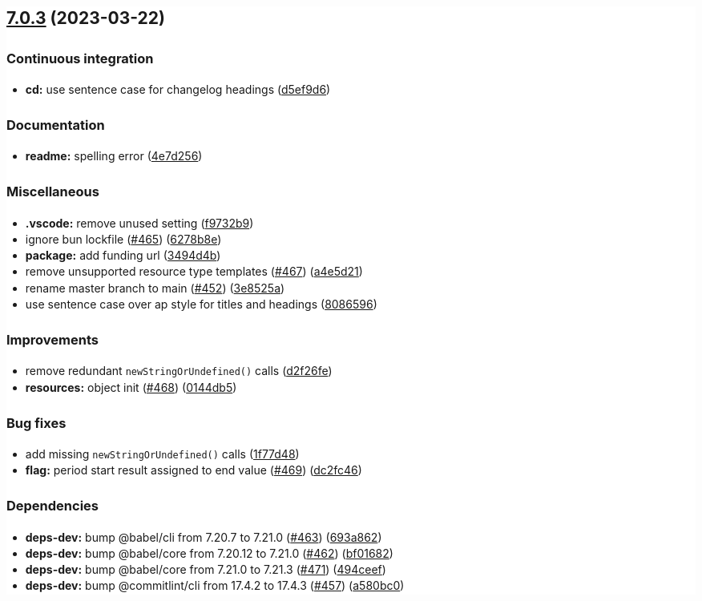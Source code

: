 ## [7.0.3](https://github.com/Fdawgs/yh-fhir-listeners/compare/v7.0.2...v7.0.3) (2023-03-22)


### Continuous integration

* **cd:** use sentence case for changelog headings ([d5ef9d6](https://github.com/Fdawgs/yh-fhir-listeners/commit/d5ef9d650c456dc97126745feb3f07df3cff36cf))


### Documentation

* **readme:** spelling error ([4e7d256](https://github.com/Fdawgs/yh-fhir-listeners/commit/4e7d25673c89de95c709474823447f2c75cb8a91))


### Miscellaneous

* **.vscode:** remove unused setting ([f9732b9](https://github.com/Fdawgs/yh-fhir-listeners/commit/f9732b9b3214cfcf319304064196becbdf441101))
* ignore bun lockfile ([#465](https://github.com/Fdawgs/yh-fhir-listeners/issues/465)) ([6278b8e](https://github.com/Fdawgs/yh-fhir-listeners/commit/6278b8ec83b6a53607bdca80d8a080c43ec89b22))
* **package:** add funding url ([3494d4b](https://github.com/Fdawgs/yh-fhir-listeners/commit/3494d4b3d1a51905be33dcbc728149c9e3e7cac5))
* remove unsupported resource type templates ([#467](https://github.com/Fdawgs/yh-fhir-listeners/issues/467)) ([a4e5d21](https://github.com/Fdawgs/yh-fhir-listeners/commit/a4e5d21972a868d17190184361a20f6b805097f8))
* rename master branch to main ([#452](https://github.com/Fdawgs/yh-fhir-listeners/issues/452)) ([3e8525a](https://github.com/Fdawgs/yh-fhir-listeners/commit/3e8525a0f76e60b1701edfe92f739c95493bbcca))
* use sentence case over ap style for titles and headings ([8086596](https://github.com/Fdawgs/yh-fhir-listeners/commit/8086596f05323e3c7bf526f319211396cc62a343))


### Improvements

* remove redundant `newStringOrUndefined()` calls ([d2f26fe](https://github.com/Fdawgs/yh-fhir-listeners/commit/d2f26fec6a4d17fbbe0f44c4c8ce33409ed760d9))
* **resources:** object init ([#468](https://github.com/Fdawgs/yh-fhir-listeners/issues/468)) ([0144db5](https://github.com/Fdawgs/yh-fhir-listeners/commit/0144db5d7855cfa404fbe41c78a5c94b798f06c0))


### Bug fixes

* add missing `newStringOrUndefined()` calls ([1f77d48](https://github.com/Fdawgs/yh-fhir-listeners/commit/1f77d4823b35038d404d59aa4a72fa1902f1788d))
* **flag:** period start result assigned to end value ([#469](https://github.com/Fdawgs/yh-fhir-listeners/issues/469)) ([dc2fc46](https://github.com/Fdawgs/yh-fhir-listeners/commit/dc2fc46a9214540d3c4f056b019e58dc7980a8d0))


### Dependencies

* **deps-dev:** bump @babel/cli from 7.20.7 to 7.21.0 ([#463](https://github.com/Fdawgs/yh-fhir-listeners/issues/463)) ([693a862](https://github.com/Fdawgs/yh-fhir-listeners/commit/693a8627d8f97405a4a883a6713bd7a9e5e48537))
* **deps-dev:** bump @babel/core from 7.20.12 to 7.21.0 ([#462](https://github.com/Fdawgs/yh-fhir-listeners/issues/462)) ([bf01682](https://github.com/Fdawgs/yh-fhir-listeners/commit/bf0168263d1b31539c22bb1d06c0bb8510848c0d))
* **deps-dev:** bump @babel/core from 7.21.0 to 7.21.3 ([#471](https://github.com/Fdawgs/yh-fhir-listeners/issues/471)) ([494ceef](https://github.com/Fdawgs/yh-fhir-listeners/commit/494ceeff070f45bca553ccd07397c85b141eb62a))
* **deps-dev:** bump @commitlint/cli from 17.4.2 to 17.4.3 ([#457](https://github.com/Fdawgs/yh-fhir-listeners/issues/457)) ([a580bc0](https://github.com/Fdawgs/yh-fhir-listeners/commit/a580bc0b70e574dffca9ae102631b68c8f39107e))